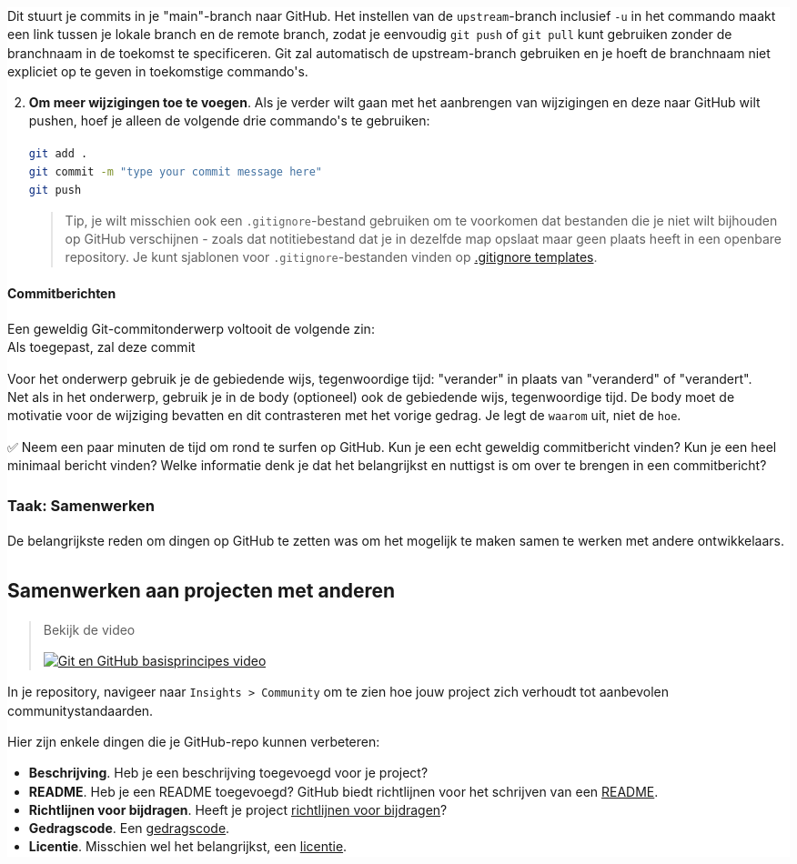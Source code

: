   Dit stuurt je commits in je "main"-branch naar GitHub. Het instellen van de `upstream`-branch inclusief `-u` in het commando maakt een link tussen je lokale branch en de remote branch, zodat je eenvoudig `git push` of `git pull` kunt gebruiken zonder de branchnaam in de toekomst te specificeren. Git zal automatisch de upstream-branch gebruiken en je hoeft de branchnaam niet expliciet op te geven in toekomstige commando's.

2. **Om meer wijzigingen toe te voegen**. Als je verder wilt gaan met het aanbrengen van wijzigingen en deze naar GitHub wilt pushen, hoef je alleen de volgende drie commando's te gebruiken:

   ```bash
   git add .
   git commit -m "type your commit message here"
   git push
   ```

   > Tip, je wilt misschien ook een `.gitignore`-bestand gebruiken om te voorkomen dat bestanden die je niet wilt bijhouden op GitHub verschijnen - zoals dat notitiebestand dat je in dezelfde map opslaat maar geen plaats heeft in een openbare repository. Je kunt sjablonen voor `.gitignore`-bestanden vinden op [.gitignore templates](https://github.com/github/gitignore).

#### Commitberichten

Een geweldig Git-commitonderwerp voltooit de volgende zin:  
Als toegepast, zal deze commit <jouw onderwerp hier>

Voor het onderwerp gebruik je de gebiedende wijs, tegenwoordige tijd: "verander" in plaats van "veranderd" of "verandert".  
Net als in het onderwerp, gebruik je in de body (optioneel) ook de gebiedende wijs, tegenwoordige tijd. De body moet de motivatie voor de wijziging bevatten en dit contrasteren met het vorige gedrag. Je legt de `waarom` uit, niet de `hoe`.

✅ Neem een paar minuten de tijd om rond te surfen op GitHub. Kun je een echt geweldig commitbericht vinden? Kun je een heel minimaal bericht vinden? Welke informatie denk je dat het belangrijkst en nuttigst is om over te brengen in een commitbericht?

### Taak: Samenwerken

De belangrijkste reden om dingen op GitHub te zetten was om het mogelijk te maken samen te werken met andere ontwikkelaars.

## Samenwerken aan projecten met anderen

> Bekijk de video  
>
> [![Git en GitHub basisprincipes video](https://img.youtube.com/vi/bFCM-PC3cu8/0.jpg)](https://www.youtube.com/watch?v=bFCM-PC3cu8)

In je repository, navigeer naar `Insights > Community` om te zien hoe jouw project zich verhoudt tot aanbevolen communitystandaarden.

   Hier zijn enkele dingen die je GitHub-repo kunnen verbeteren:
   - **Beschrijving**. Heb je een beschrijving toegevoegd voor je project?
   - **README**. Heb je een README toegevoegd? GitHub biedt richtlijnen voor het schrijven van een [README](https://docs.github.com/articles/about-readmes/?WT.mc_id=academic-77807-sagibbon).
   - **Richtlijnen voor bijdragen**. Heeft je project [richtlijnen voor bijdragen](https://docs.github.com/articles/setting-guidelines-for-repository-contributors/?WT.mc_id=academic-77807-sagibbon)?
   - **Gedragscode**. Een [gedragscode](https://docs.github.com/articles/adding-a-code-of-conduct-to-your-project/).
   - **Licentie**. Misschien wel het belangrijkst, een [licentie](https://docs.github.com/articles/adding-a-license-to-a-repository/).
